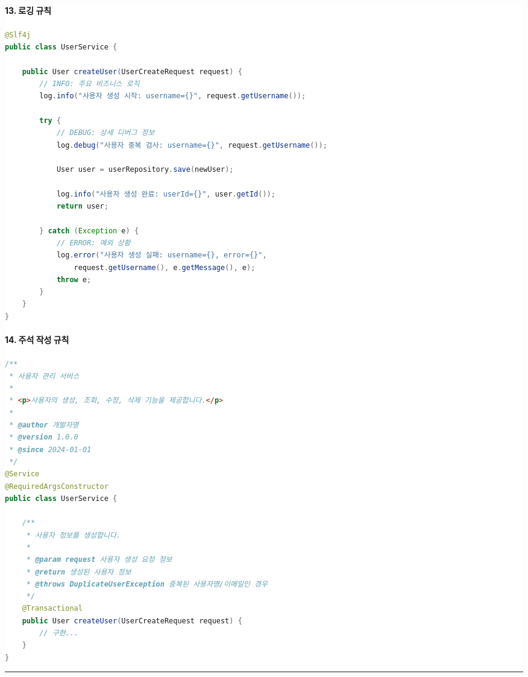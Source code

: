 #### 13. 로깅 규칙
```java
@Slf4j
public class UserService {
    
    public User createUser(UserCreateRequest request) {
        // INFO: 주요 비즈니스 로직
        log.info("사용자 생성 시작: username={}", request.getUsername());
        
        try {
            // DEBUG: 상세 디버그 정보
            log.debug("사용자 중복 검사: username={}", request.getUsername());
            
            User user = userRepository.save(newUser);
            
            log.info("사용자 생성 완료: userId={}", user.getId());
            return user;
            
        } catch (Exception e) {
            // ERROR: 예외 상황
            log.error("사용자 생성 실패: username={}, error={}", 
                request.getUsername(), e.getMessage(), e);
            throw e;
        }
    }
}
```

#### 14. 주석 작성 규칙
```java
/**
 * 사용자 관리 서비스
 * 
 * <p>사용자의 생성, 조회, 수정, 삭제 기능을 제공합니다.</p>
 * 
 * @author 개발자명
 * @version 1.0.0
 * @since 2024-01-01
 */
@Service
@RequiredArgsConstructor
public class UserService {
    
    /**
     * 사용자 정보를 생성합니다.
     * 
     * @param request 사용자 생성 요청 정보
     * @return 생성된 사용자 정보
     * @throws DuplicateUserException 중복된 사용자명/이메일인 경우
     */
    @Transactional
    public User createUser(UserCreateRequest request) {
        // 구현...
    }
}
```

---